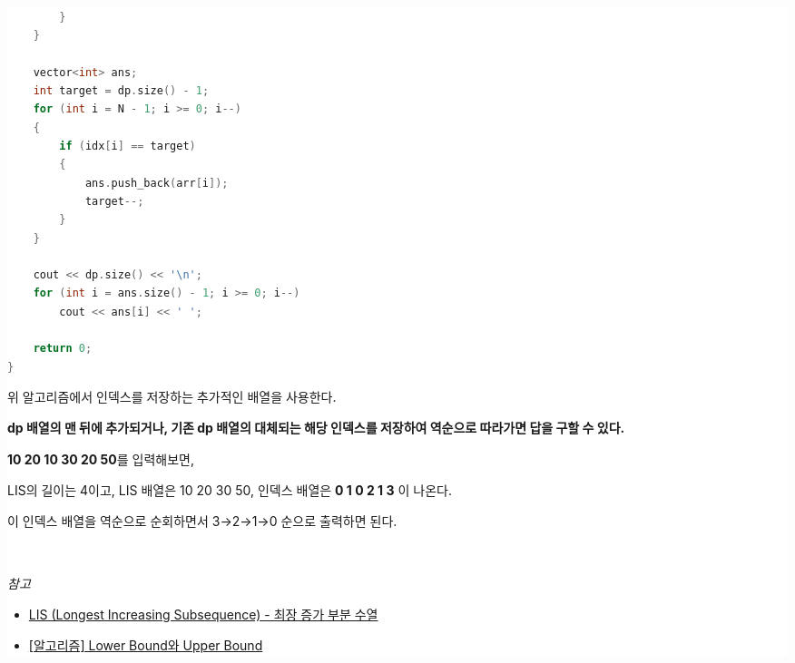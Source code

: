 ```cpp
        }
    }

    vector<int> ans;
    int target = dp.size() - 1;
    for (int i = N - 1; i >= 0; i--)
    {
        if (idx[i] == target)
        {
            ans.push_back(arr[i]);
            target--;
        }
    }

    cout << dp.size() << '\n';
    for (int i = ans.size() - 1; i >= 0; i--)
        cout << ans[i] << ' ';
    
    return 0;
}
```

위 알고리즘에서 인덱스를 저장하는 추가적인 배열을 사용한다.

**dp 배열의 맨 뒤에 추가되거나, 기존 dp 배열의 대체되는 해당 인덱스를 저장하여 역순으로 따라가면 답을 구할 수 있다.**

**10 20 10 30 20 50**를 입력해보면,

LIS의 길이는 4이고, LIS 배열은 10 20 30 50, 인덱스 배열은 **0 1 0 2 1 3** 이 나온다.

이 인덱스 배열을 역순으로 순회하면서 3→2→1→0 순으로 출력하면 된다.

<br/>

_참고_

- [LIS (Longest Increasing Subsequence) - 최장 증가 부분 수열](https://rebro.kr/33)

- [[알고리즘] Lower Bound와 Upper Bound](https://duckracoon.tistory.com/entry/알고리즘-Lower-Bound와-Upper-Bound)
